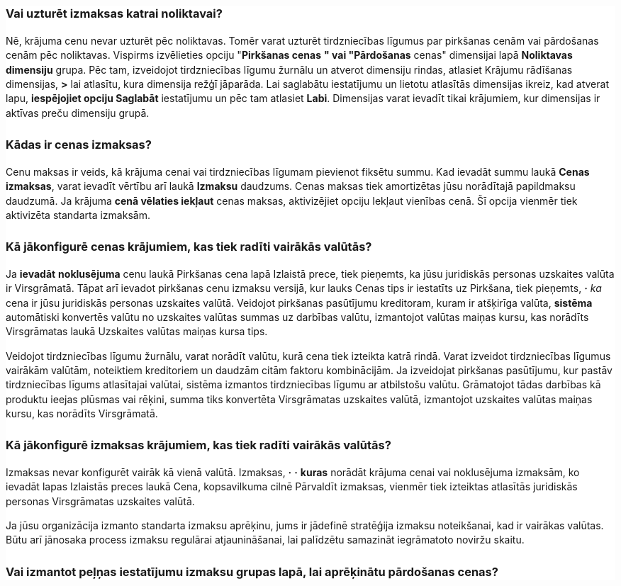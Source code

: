 ### <a name="can-i-maintain-the-cost-for-each-warehouse"></a>Vai uzturēt izmaksas katrai noliktavai?

Nē, krājuma cenu nevar uzturēt pēc noliktavas. Tomēr varat uzturēt tirdzniecības līgumus par pirkšanas cenām vai pārdošanas cenām pēc noliktavas. Vispirms izvēlieties opciju "**Pirkšanas cenas** **" vai "Pārdošanas** cenas" dimensijai lapā **Noliktavas dimensiju** grupa. Pēc tam, izveidojot tirdzniecības līgumu žurnālu un atverot dimensiju rindas, atlasiet Krājumu rādīšanas dimensijas, **\>** lai atlasītu, kura dimensija režģī jāparāda. Lai saglabātu iestatījumu un lietotu atlasītās dimensijas ikreiz, kad atverat lapu, **iespējojiet opciju Saglabāt** iestatījumu un pēc tam atlasiet **Labi**. Dimensijas varat ievadīt tikai krājumiem, kur dimensijas ir aktīvas preču dimensiju grupā.

### <a name="what-are-price-charges"></a>Kādas ir cenas izmaksas?

Cenu maksas ir veids, kā krājuma cenai vai tirdzniecības līgumam pievienot fiksētu summu. Kad ievadāt summu laukā **Cenas izmaksas**, varat ievadīt vērtību arī laukā **Izmaksu** daudzums. Cenas maksas tiek amortizētas jūsu norādītajā papildmaksu daudzumā. Ja krājuma **cenā vēlaties iekļaut** cenas maksas, aktivizējiet opciju Iekļaut vienības cenā. Šī opcija vienmēr tiek aktivizēta standarta izmaksām.

### <a name="how-should-i-configure-prices-for-items-that-are-procured-in-multiple-currencies"></a>Kā jākonfigurē cenas krājumiem, kas tiek radīti vairākās valūtās?

Ja **ievadāt** **noklusējuma** cenu laukā Pirkšanas cena lapā Izlaistā prece, tiek pieņemts, ka jūsu juridiskās personas uzskaites valūta ir Virsgrāmatā. Tāpat arī ievadot pirkšanas cenu izmaksu versijā, kur lauks Cenas tips ir iestatīts uz Pirkšana, tiek pieņemts, **·** *ka* cena ir jūsu juridiskās personas uzskaites valūtā. Veidojot pirkšanas pasūtījumu kreditoram, kuram ir atšķirīga valūta, **sistēma** automātiski konvertēs valūtu no uzskaites valūtas summas uz darbības valūtu, izmantojot valūtas maiņas kursu, kas norādīts Virsgrāmatas laukā Uzskaites valūtas maiņas kursa tips.

Veidojot tirdzniecības līgumu žurnālu, varat norādīt valūtu, kurā cena tiek izteikta katrā rindā. Varat izveidot tirdzniecības līgumus vairākām valūtām, noteiktiem kreditoriem un daudzām citām faktoru kombinācijām. Ja izveidojat pirkšanas pasūtījumu, kur pastāv tirdzniecības līgums atlasītajai valūtai, sistēma izmantos tirdzniecības līgumu ar atbilstošu valūtu. Grāmatojot tādas darbības kā produktu ieejas plūsmas vai rēķini, summa tiks konvertēta Virsgrāmatas uzskaites valūtā, izmantojot uzskaites valūtas maiņas kursu, kas norādīts Virsgrāmatā.

### <a name="how-should-i-configure-costs-for-items-that-are-procured-in-multiple-currencies"></a>Kā jākonfigurē izmaksas krājumiem, kas tiek radīti vairākās valūtās?

Izmaksas nevar konfigurēt vairāk kā vienā valūtā. Izmaksas, **·** **·** **kuras** norādāt krājuma cenai vai noklusējuma izmaksām, ko ievadāt lapas Izlaistās preces laukā Cena, kopsavilkuma cilnē Pārvaldīt izmaksas, vienmēr tiek izteiktas atlasītās juridiskās personas Virsgrāmatas uzskaites valūtā.

Ja jūsu organizācija izmanto standarta izmaksu aprēķinu, jums ir jādefinē stratēģija izmaksu noteikšanai, kad ir vairākas valūtas. Būtu arī jānosaka process izmaksu regulārai atjaunināšanai, lai palīdzētu samazināt iegrāmatoto noviržu skaitu.

### <a name="can-i-use-the-profit-setting-on-the-cost-group-page-to-calculate-sales-prices"></a>Vai izmantot peļņas iestatījumu izmaksu grupas lapā, lai aprēķinātu pārdošanas cenas?
